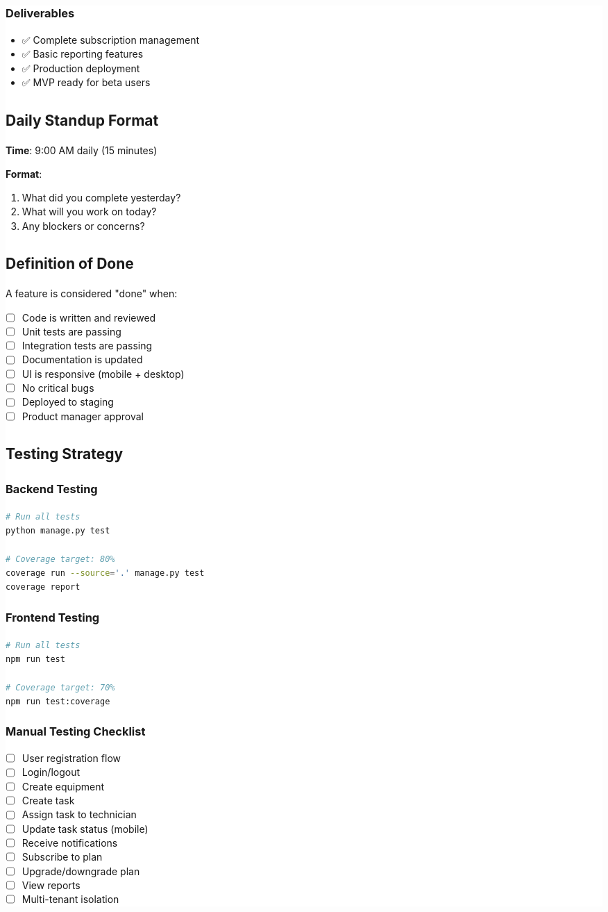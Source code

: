 ### Deliverables
- ✅ Complete subscription management
- ✅ Basic reporting features
- ✅ Production deployment
- ✅ MVP ready for beta users

## Daily Standup Format

**Time**: 9:00 AM daily (15 minutes)

**Format**:
1. What did you complete yesterday?
2. What will you work on today?
3. Any blockers or concerns?

## Definition of Done

A feature is considered "done" when:
- [ ] Code is written and reviewed
- [ ] Unit tests are passing
- [ ] Integration tests are passing
- [ ] Documentation is updated
- [ ] UI is responsive (mobile + desktop)
- [ ] No critical bugs
- [ ] Deployed to staging
- [ ] Product manager approval

## Testing Strategy

### Backend Testing
```bash
# Run all tests
python manage.py test

# Coverage target: 80%
coverage run --source='.' manage.py test
coverage report
```

### Frontend Testing
```bash
# Run all tests
npm run test

# Coverage target: 70%
npm run test:coverage
```

### Manual Testing Checklist
- [ ] User registration flow
- [ ] Login/logout
- [ ] Create equipment
- [ ] Create task
- [ ] Assign task to technician
- [ ] Update task status (mobile)
- [ ] Receive notifications
- [ ] Subscribe to plan
- [ ] Upgrade/downgrade plan
- [ ] View reports
- [ ] Multi-tenant isolation
